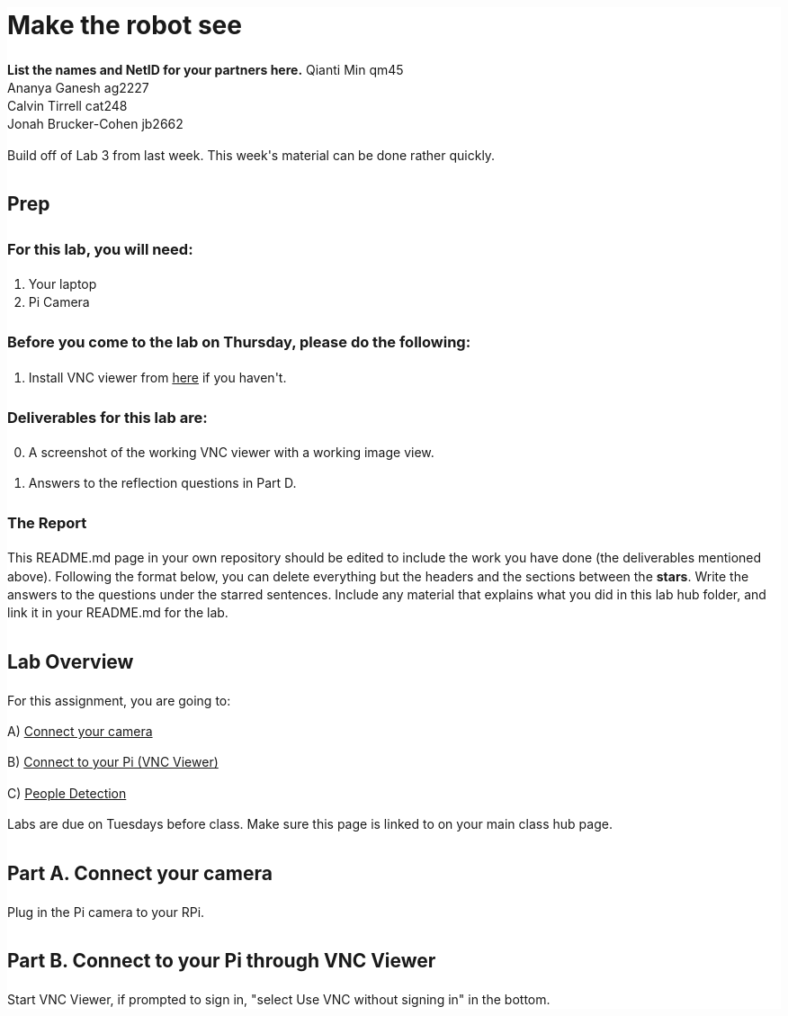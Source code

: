 # Make the robot see
**List the names and NetID for your partners here.**
Qianti Min qm45  
Ananya Ganesh ag2227  
Calvin Tirrell cat248  
Jonah Brucker-Cohen jb2662  

Build off of Lab 3 from last week. This week's material can be done rather quickly.


## Prep

### For this lab, you will need:
1. Your laptop
2. Pi Camera

### Before you come to the lab on Thursday, please do the following:
1. Install VNC viewer from [here](https://www.realvnc.com/en/connect/download/viewer/) if you haven't. 

### Deliverables for this lab are: 

0. A screenshot of the working VNC viewer with a working image view.

1. Answers to the reflection questions in Part D. 

### The Report 
This README.md page in your own repository should be edited to include the work you have done (the deliverables mentioned above). Following the format below, you can delete everything but the headers and the sections between the **stars**. Write the answers to the questions under the starred sentences. Include any material that explains what you did in this lab hub folder, and link it in your README.md for the lab.

## Lab Overview
For this assignment, you are going to:

A) [Connect your camera](#-a-connect-your-camera)

B) [Connect to your Pi (VNC Viewer)](#part-b-connect-to-your-pi-through-vnc-viewer)

C) [People Detection](#part-c-people-detection)

Labs are due on Tuesdays before class. Make sure this page is linked to on your main class hub page.

## Part A. Connect your camera
Plug in the Pi camera to your RPi.

## Part B. Connect to your Pi through VNC Viewer
Start VNC Viewer, if prompted to sign in, "select Use VNC without signing in" in the bottom.
